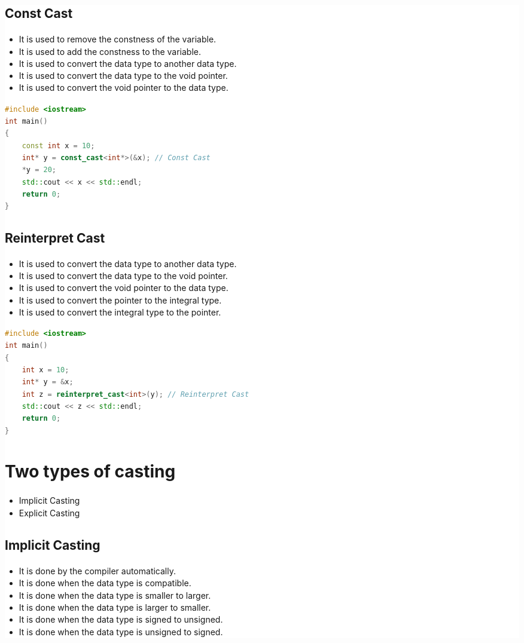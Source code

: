 ## Const Cast

- It is used to remove the constness of the variable.
- It is used to add the constness to the variable.
- It is used to convert the data type to another data type.
- It is used to convert the data type to the void pointer.
- It is used to convert the void pointer to the data type.

```cpp
#include <iostream>
int main()
{
    const int x = 10;
    int* y = const_cast<int*>(&x); // Const Cast
    *y = 20;
    std::cout << x << std::endl;
    return 0;
}
```

## Reinterpret Cast

- It is used to convert the data type to another data type.
- It is used to convert the data type to the void pointer.
- It is used to convert the void pointer to the data type.
- It is used to convert the pointer to the integral type.
- It is used to convert the integral type to the pointer.

```cpp
#include <iostream>
int main()
{
    int x = 10;
    int* y = &x;
    int z = reinterpret_cast<int>(y); // Reinterpret Cast
    std::cout << z << std::endl;
    return 0;
}
```

# Two types of casting

- Implicit Casting
- Explicit Casting

## Implicit Casting

- It is done by the compiler automatically.
- It is done when the data type is compatible.
- It is done when the data type is smaller to larger.
- It is done when the data type is larger to smaller.
- It is done when the data type is signed to unsigned.
- It is done when the data type is unsigned to signed.
